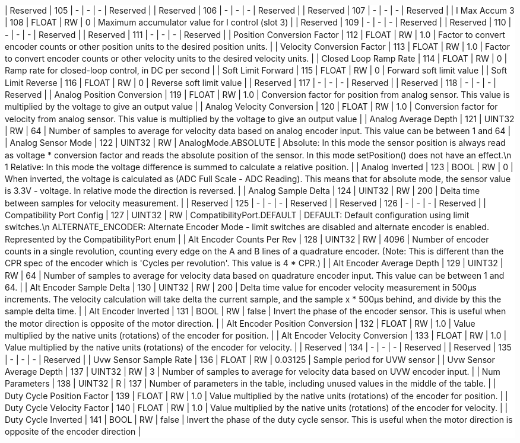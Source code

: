| Reserved | 105 | - | - | - | Reserved |
| Reserved | 106 | - | - | - | Reserved |
| Reserved | 107 | - | - | - | Reserved |
| I Max Accum 3 | 108 | FLOAT | RW | 0 | Maximum accumulator value for I control (slot 3) |
| Reserved | 109 | - | - | - | Reserved |
| Reserved | 110 | - | - | - | Reserved |
| Reserved | 111 | - | - | - | Reserved |
| Position Conversion Factor | 112 | FLOAT | RW | 1.0 | Factor to convert encoder counts or other position units to the desired position units. |
| Velocity Conversion Factor | 113 | FLOAT | RW | 1.0 | Factor to convert encoder counts or other velocity units to the desired velocity units. |
| Closed Loop Ramp Rate | 114 | FLOAT | RW | 0 | Ramp rate for closed-loop control, in DC per second |
| Soft Limit Forward | 115 | FLOAT | RW | 0 | Forward soft limit value |
| Soft Limit Reverse | 116 | FLOAT | RW | 0 | Reverse soft limit value |
| Reserved | 117 | - | - | - | Reserved |
| Reserved | 118 | - | - | - | Reserved |
| Analog Position Conversion | 119 | FLOAT | RW | 1.0 | Conversion factor for position from analog sensor. This value is multiplied by the voltage to give an output value |
| Analog Velocity Conversion | 120 | FLOAT | RW | 1.0 | Conversion factor for velocity from analog sensor. This value is multiplied by the voltage to give an output value |
| Analog Average Depth | 121 | UINT32 | RW | 64 | Number of samples to average for velocity data based on analog encoder input. This value can be between 1 and 64 |
| Analog Sensor Mode | 122 | UINT32 | RW | AnalogMode.ABSOLUTE | Absolute: In this mode the sensor position is always read as voltage * conversion factor and reads the absolute position of the sensor. In this mode setPosition() does not have an effect.\n 1 Relative: In this mode the voltage difference is summed to calculate a relative position. |
| Analog Inverted | 123 | BOOL | RW | 0 | When inverted, the voltage is calculated as (ADC Full Scale - ADC Reading). This means that for absolute mode, the sensor value is 3.3V - voltage. In relative mode the direction is reversed. |
| Analog Sample Delta | 124 | UINT32 | RW | 200 | Delta time between samples for velocity measurement. |
| Reserved | 125 | - | - | - | Reserved |
| Reserved | 126 | - | - | - | Reserved |
| Compatibility Port Config | 127 | UINT32 | RW | CompatibilityPort.DEFAULT | DEFAULT: Default configuration using limit switches.\n ALTERNATE_ENCODER: Alternate Encoder Mode - limit switches are disabled and alternate encoder is enabled. Represented by the CompatibilityPort enum |
| Alt Encoder Counts Per Rev | 128 | UINT32 | RW | 4096 | Number of encoder counts in a single revolution, counting every edge on the A and B lines of a quadrature encoder. (Note: This is different than the CPR spec of the encoder which is 'Cycles per revolution'. This value is 4 * CPR.) |
| Alt Encoder Average Depth | 129 | UINT32 | RW | 64 | Number of samples to average for velocity data based on quadrature encoder input. This value can be between 1 and 64. |
| Alt Encoder Sample Delta | 130 | UINT32 | RW | 200 | Delta time value for encoder velocity measurement in 500μs increments. The velocity calculation will take delta the current sample, and the sample x * 500μs behind, and divide by this the sample delta time. |
| Alt Encoder Inverted | 131 | BOOL | RW | false | Invert the phase of the encoder sensor. This is useful when the motor direction is opposite of the motor direction. |
| Alt Encoder Position Conversion | 132 | FLOAT | RW | 1.0 | Value multiplied by the native units (rotations) of the encoder for position. |
| Alt Encoder Velocity Conversion | 133 | FLOAT | RW | 1.0 | Value multiplied by the native units (rotations) of the encoder for velocity. |
| Reserved | 134 | - | - | - | Reserved |
| Reserved | 135 | - | - | - | Reserved |
| Uvw Sensor Sample Rate | 136 | FLOAT | RW | 0.03125 | Sample period for UVW sensor |
| Uvw Sensor Average Depth | 137 | UINT32 | RW | 3 | Number of samples to average for velocity data based on UVW encoder input. |
| Num Parameters | 138 | UINT32 | R | 137 | Number of parameters in the table, including unused values in the middle of the table. |
| Duty Cycle Position Factor | 139 | FLOAT | RW | 1.0 | Value multiplied by the native units (rotations) of the encoder for position. |
| Duty Cycle Velocity Factor | 140 | FLOAT | RW | 1.0 | Value multiplied by the native units (rotations) of the encoder for velocity. |
| Duty Cycle Inverted | 141 | BOOL | RW | false | Invert the phase of the duty cycle sensor. This is useful when the motor direction is opposite of the encoder direction |